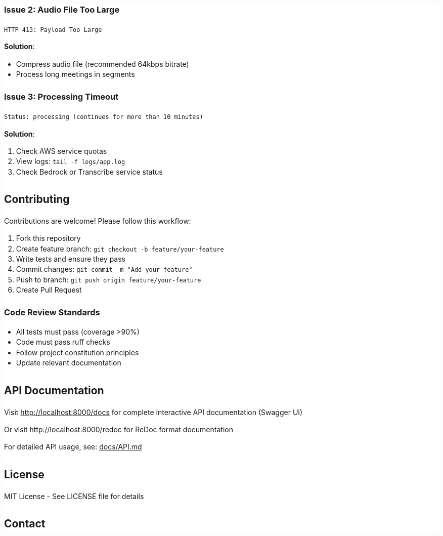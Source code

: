 ### Issue 2: Audio File Too Large

```
HTTP 413: Payload Too Large
```

**Solution**:
- Compress audio file (recommended 64kbps bitrate)
- Process long meetings in segments

### Issue 3: Processing Timeout

```
Status: processing (continues for more than 10 minutes)
```

**Solution**:
1. Check AWS service quotas
2. View logs: `tail -f logs/app.log`
3. Check Bedrock or Transcribe service status

## Contributing

Contributions are welcome! Please follow this workflow:

1. Fork this repository
2. Create feature branch: `git checkout -b feature/your-feature`
3. Write tests and ensure they pass
4. Commit changes: `git commit -m "Add your feature"`
5. Push to branch: `git push origin feature/your-feature`
6. Create Pull Request

### Code Review Standards

- All tests must pass (coverage >90%)
- Code must pass ruff checks
- Follow project constitution principles
- Update relevant documentation

## API Documentation

Visit [http://localhost:8000/docs](http://localhost:8000/docs) for complete interactive API documentation (Swagger UI)

Or visit [http://localhost:8000/redoc](http://localhost:8000/redoc) for ReDoc format documentation

For detailed API usage, see: [docs/API.md](docs/API.md)

## License

MIT License - See LICENSE file for details

## Contact
